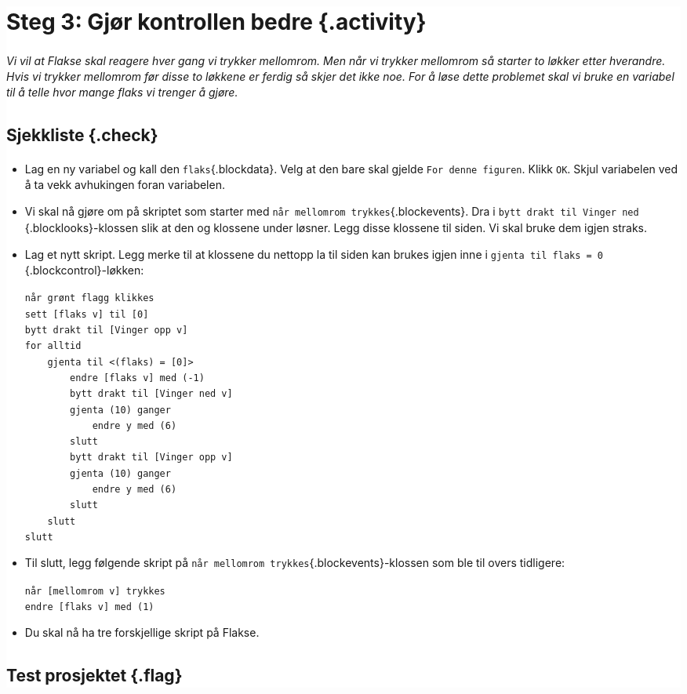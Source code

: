 # Steg 3: Gjør kontrollen bedre {.activity}

*Vi vil at Flakse skal reagere hver gang vi trykker mellomrom. Men når
 vi trykker mellomrom så starter to løkker etter hverandre. Hvis vi
 trykker mellomrom før disse to løkkene er ferdig så skjer det ikke
 noe. For å løse dette problemet skal vi bruke en variabel til å telle
 hvor mange flaks vi trenger å gjøre.*

## Sjekkliste {.check}

+ Lag en ny variabel og kall den `flaks`{.blockdata}. Velg at den bare
  skal gjelde `For denne figuren`. Klikk `OK`. Skjul variabelen ved å
  ta vekk avhukingen foran variabelen.

+ Vi skal nå gjøre om på skriptet som starter med `når mellomrom
  trykkes`{.blockevents}. Dra i `bytt drakt til Vinger
  ned`{.blocklooks}-klossen slik at den og klossene under løsner. Legg
  disse klossene til siden. Vi skal bruke dem igjen straks.

+ Lag et nytt skript. Legg merke til at klossene du nettopp la til
  siden kan brukes igjen inne i `gjenta til flaks =
  0`{.blockcontrol}-løkken:

  ```blocks
  når grønt flagg klikkes
  sett [flaks v] til [0]
  bytt drakt til [Vinger opp v]
  for alltid
      gjenta til <(flaks) = [0]>
          endre [flaks v] med (-1)
          bytt drakt til [Vinger ned v]
          gjenta (10) ganger
              endre y med (6)
          slutt
          bytt drakt til [Vinger opp v]
          gjenta (10) ganger
              endre y med (6)
          slutt
      slutt
  slutt
  ```

+ Til slutt, legg følgende skript på `når mellomrom
  trykkes`{.blockevents}-klossen som ble til overs tidligere:

  ```blocks
  når [mellomrom v] trykkes
  endre [flaks v] med (1)
  ```

+ Du skal nå ha tre forskjellige skript på Flakse.

## Test prosjektet {.flag}
